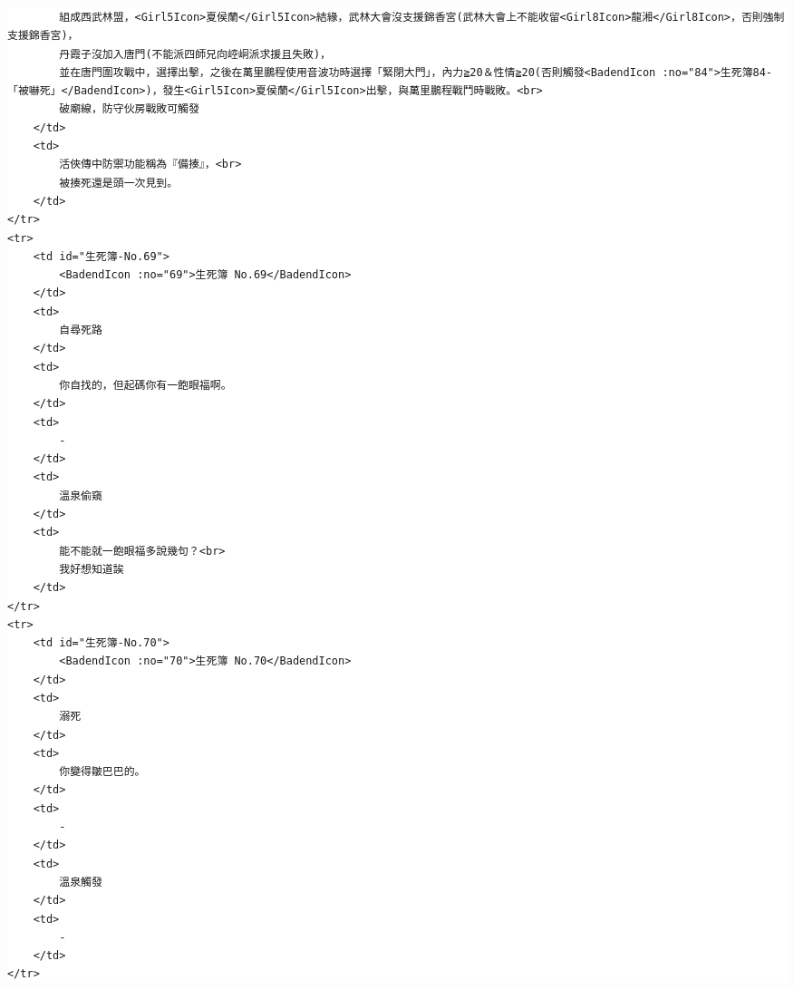             組成西武林盟，<Girl5Icon>夏侯蘭</Girl5Icon>結緣，武林大會沒支援錦香宮(武林大會上不能收留<Girl8Icon>龍湘</Girl8Icon>，否則強制支援錦香宮)，
            丹霞子沒加入唐門(不能派四師兄向崆峒派求援且失敗)，
            並在唐門圍攻戰中，選擇出擊，之後在萬里鵬程使用音波功時選擇「緊閉大門」，內力≧20＆性情≧20(否則觸發<BadendIcon :no="84">生死簿84-「被嚇死」</BadendIcon>)，發生<Girl5Icon>夏侯蘭</Girl5Icon>出擊，與萬里鵬程戰鬥時戰敗。<br>
            破廟線，防守伙房戰敗可觸發
        </td>
        <td>
            活俠傳中防禦功能稱為『備揍』，<br>
            被揍死還是頭一次見到。
        </td>
    </tr>
    <tr>
        <td id="生死簿-No.69">
            <BadendIcon :no="69">生死簿 No.69</BadendIcon>
        </td>
        <td>
            自尋死路
        </td>
        <td>
            你自找的，但起碼你有一飽眼福啊。
        </td>
        <td>
            -
        </td>
        <td>
            溫泉偷窺
        </td>
        <td>
            能不能就一飽眼福多說幾句？<br>
            我好想知道誒
        </td>
    </tr>
    <tr>
        <td id="生死簿-No.70">
            <BadendIcon :no="70">生死簿 No.70</BadendIcon>
        </td>
        <td>
            溺死
        </td>
        <td>
            你變得皺巴巴的。
        </td>
        <td>
            -
        </td>
        <td>
            溫泉觸發
        </td>
        <td>
            -
        </td>
    </tr>
</Btable>
</div>
